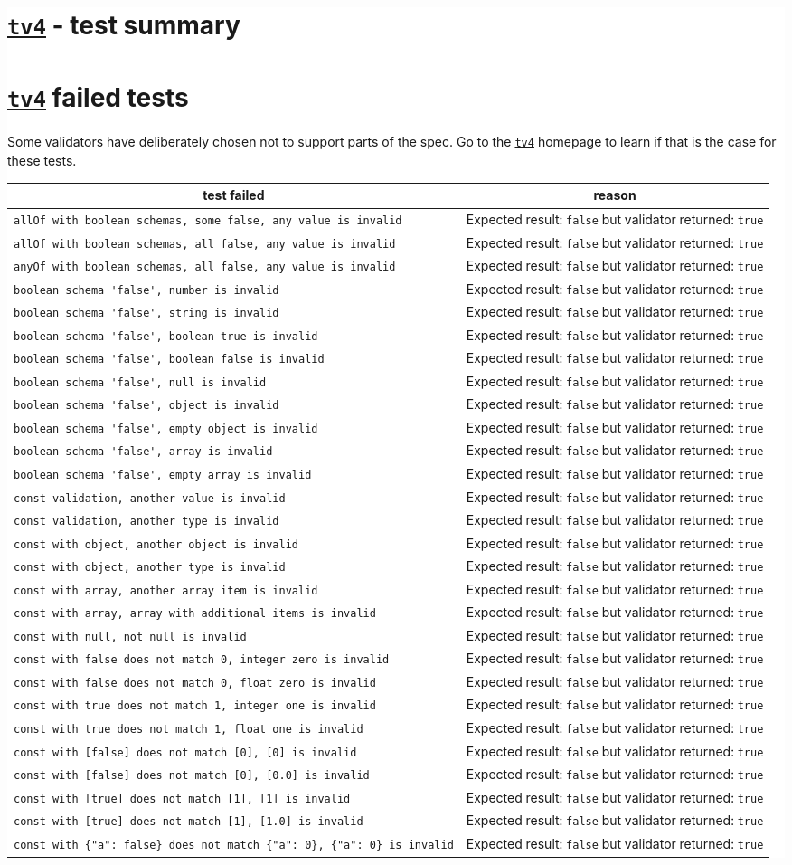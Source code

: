 # [`tv4`](https://github.com/geraintluff/tv4) - test summary


# [`tv4`](https://github.com/geraintluff/tv4) failed tests

Some validators have deliberately chosen not to support parts of the spec. Go to the [`tv4`](https://github.com/geraintluff/tv4) homepage to learn if
that is the case for these tests.

|test failed|reason
|-----------|------
`allOf with boolean schemas, some false, any value is invalid`|Expected result: `false` but validator returned: `true`
`allOf with boolean schemas, all false, any value is invalid`|Expected result: `false` but validator returned: `true`
`anyOf with boolean schemas, all false, any value is invalid`|Expected result: `false` but validator returned: `true`
`boolean schema 'false', number is invalid`|Expected result: `false` but validator returned: `true`
`boolean schema 'false', string is invalid`|Expected result: `false` but validator returned: `true`
`boolean schema 'false', boolean true is invalid`|Expected result: `false` but validator returned: `true`
`boolean schema 'false', boolean false is invalid`|Expected result: `false` but validator returned: `true`
`boolean schema 'false', null is invalid`|Expected result: `false` but validator returned: `true`
`boolean schema 'false', object is invalid`|Expected result: `false` but validator returned: `true`
`boolean schema 'false', empty object is invalid`|Expected result: `false` but validator returned: `true`
`boolean schema 'false', array is invalid`|Expected result: `false` but validator returned: `true`
`boolean schema 'false', empty array is invalid`|Expected result: `false` but validator returned: `true`
`const validation, another value is invalid`|Expected result: `false` but validator returned: `true`
`const validation, another type is invalid`|Expected result: `false` but validator returned: `true`
`const with object, another object is invalid`|Expected result: `false` but validator returned: `true`
`const with object, another type is invalid`|Expected result: `false` but validator returned: `true`
`const with array, another array item is invalid`|Expected result: `false` but validator returned: `true`
`const with array, array with additional items is invalid`|Expected result: `false` but validator returned: `true`
`const with null, not null is invalid`|Expected result: `false` but validator returned: `true`
`const with false does not match 0, integer zero is invalid`|Expected result: `false` but validator returned: `true`
`const with false does not match 0, float zero is invalid`|Expected result: `false` but validator returned: `true`
`const with true does not match 1, integer one is invalid`|Expected result: `false` but validator returned: `true`
`const with true does not match 1, float one is invalid`|Expected result: `false` but validator returned: `true`
`const with [false] does not match [0], [0] is invalid`|Expected result: `false` but validator returned: `true`
`const with [false] does not match [0], [0.0] is invalid`|Expected result: `false` but validator returned: `true`
`const with [true] does not match [1], [1] is invalid`|Expected result: `false` but validator returned: `true`
`const with [true] does not match [1], [1.0] is invalid`|Expected result: `false` but validator returned: `true`
`const with {"a": false} does not match {"a": 0}, {"a": 0} is invalid`|Expected result: `false` but validator returned: `true`